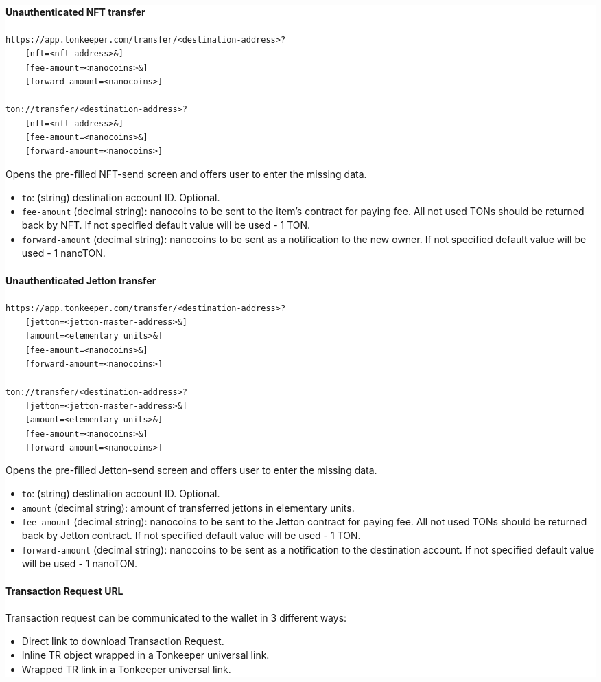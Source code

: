 
#### Unauthenticated NFT transfer

```
https://app.tonkeeper.com/transfer/<destination-address>?
    [nft=<nft-address>&]
    [fee-amount=<nanocoins>&]
    [forward-amount=<nanocoins>]
    
ton://transfer/<destination-address>?
    [nft=<nft-address>&]
    [fee-amount=<nanocoins>&]
    [forward-amount=<nanocoins>] 
```

Opens the pre-filled NFT-send screen and offers user to enter the missing data.
* `to`: (string) destination account ID. Optional.
* `fee-amount` (decimal string): nanocoins to be sent to the item’s contract for paying fee. All not used TONs should be returned back by NFT. If not specified default value will be used - 1 TON.
* `forward-amount` (decimal string): nanocoins to be sent as a notification to the new owner. If not specified default value will be used - 1 nanoTON.


#### Unauthenticated Jetton transfer

```
https://app.tonkeeper.com/transfer/<destination-address>?
    [jetton=<jetton-master-address>&]
    [amount=<elementary units>&]
    [fee-amount=<nanocoins>&]
    [forward-amount=<nanocoins>]
    
ton://transfer/<destination-address>?
    [jetton=<jetton-master-address>&]
    [amount=<elementary units>&]
    [fee-amount=<nanocoins>&]
    [forward-amount=<nanocoins>] 
```

Opens the pre-filled Jetton-send screen and offers user to enter the missing data.
* `to`: (string) destination account ID. Optional.
* `amount` (decimal string): amount of transferred jettons in elementary units.
* `fee-amount` (decimal string): nanocoins to be sent to the Jetton contract for paying fee. All not used TONs should be returned back by Jetton contract. If not specified default value will be used - 1 TON.
* `forward-amount` (decimal string): nanocoins to be sent as a notification to the destination account. If not specified default value will be used - 1 nanoTON.



#### Transaction Request URL

Transaction request can be communicated to the wallet in 3 different ways:

* Direct link to download [Transaction Request](#transaction-request).
* Inline TR object wrapped in a Tonkeeper universal link.
* Wrapped TR link in a Tonkeeper universal link.
